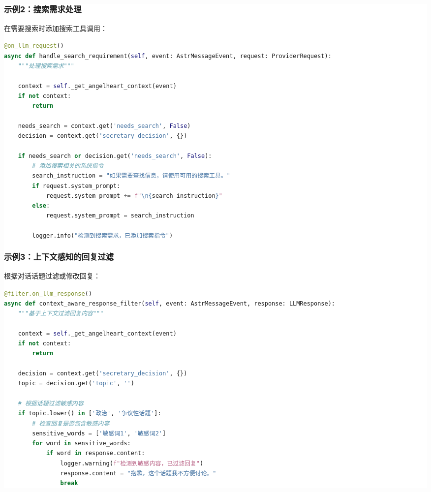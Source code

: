 ```python
```

### 示例2：搜索需求处理

在需要搜索时添加搜索工具调用：

```python
@on_llm_request()
async def handle_search_requirement(self, event: AstrMessageEvent, request: ProviderRequest):
    """处理搜索需求"""

    context = self._get_angelheart_context(event)
    if not context:
        return

    needs_search = context.get('needs_search', False)
    decision = context.get('secretary_decision', {})

    if needs_search or decision.get('needs_search', False):
        # 添加搜索相关的系统指令
        search_instruction = "如果需要查找信息，请使用可用的搜索工具。"
        if request.system_prompt:
            request.system_prompt += f"\n{search_instruction}"
        else:
            request.system_prompt = search_instruction

        logger.info("检测到搜索需求，已添加搜索指令")
```

### 示例3：上下文感知的回复过滤

根据对话话题过滤或修改回复：

```python
@filter.on_llm_response()
async def context_aware_response_filter(self, event: AstrMessageEvent, response: LLMResponse):
    """基于上下文过滤回复内容"""

    context = self._get_angelheart_context(event)
    if not context:
        return

    decision = context.get('secretary_decision', {})
    topic = decision.get('topic', '')

    # 根据话题过滤敏感内容
    if topic.lower() in ['政治', '争议性话题']:
        # 检查回复是否包含敏感内容
        sensitive_words = ['敏感词1', '敏感词2']
        for word in sensitive_words:
            if word in response.content:
                logger.warning(f"检测到敏感内容，已过滤回复")
                response.content = "抱歉，这个话题我不方便讨论。"
                break
```
